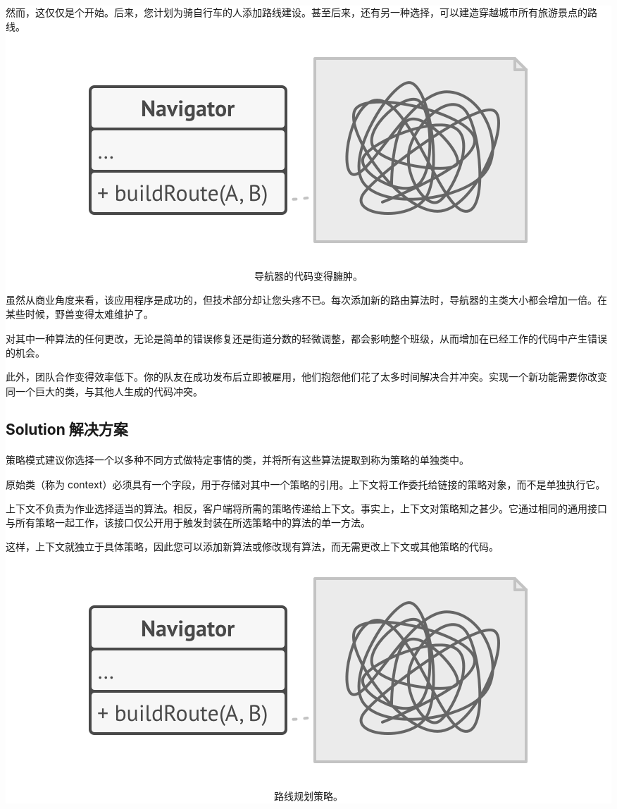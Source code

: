 然而，这仅仅是个开始。后来，您计划为骑自行车的人添加路线建设。甚至后来，还有另一种选择，可以建造穿越城市所有旅游景点的路线。


<div align="center"> <img src="/images/strategy-problem1.png"/><p style="text-align: center;">导航器的代码变得臃肿。</p></div>


虽然从商业角度来看，该应用程序是成功的，但技术部分却让您头疼不已。每次添加新的路由算法时，导航器的主类大小都会增加一倍。在某些时候，野兽变得太难维护了。

对其中一种算法的任何更改，无论是简单的错误修复还是街道分数的轻微调整，都会影响整个班级，从而增加在已经工作的代码中产生错误的机会。

此外，团队合作变得效率低下。你的队友在成功发布后立即被雇用，他们抱怨他们花了太多时间解决合并冲突。实现一个新功能需要你改变同一个巨大的类，与其他人生成的代码冲突。

## Solution 解决方案

策略模式建议你选择一个以多种不同方式做特定事情的类，并将所有这些算法提取到称为策略的单独类中。

原始类（称为 context）必须具有一个字段，用于存储对其中一个策略的引用。上下文将工作委托给链接的策略对象，而不是单独执行它。

上下文不负责为作业选择适当的算法。相反，客户端将所需的策略传递给上下文。事实上，上下文对策略知之甚少。它通过相同的通用接口与所有策略一起工作，该接口仅公开用于触发封装在所选策略中的算法的单一方法。

这样，上下文就独立于具体策略，因此您可以添加新算法或修改现有算法，而无需更改上下文或其他策略的代码。


<div align="center"> <img src="/images/strategy-problem1.png"/><p style="text-align: center;">路线规划策略。</p></div>

